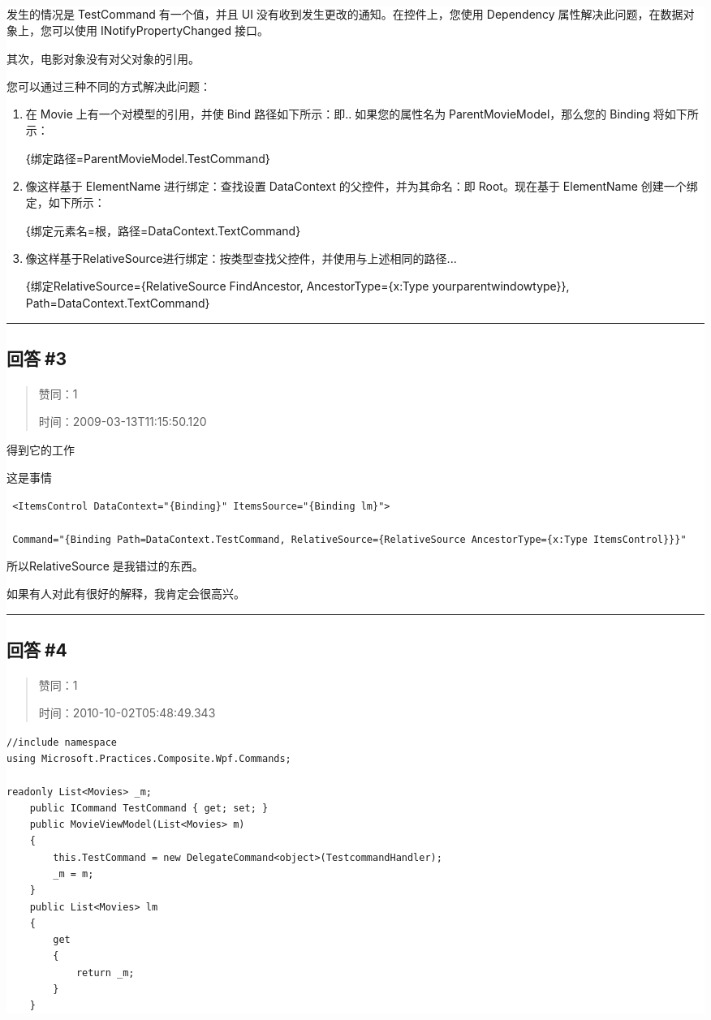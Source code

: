 ```
```

发生的情况是 TestCommand 有一个值，并且 UI 没有收到发生更改的通知。在控件上，您使用 Dependency 属性解决此问题，在数据对象上，您可以使用 INotifyPropertyChanged 接口。

其次，电影对象没有对父对象的引用。

您可以通过三种不同的方式解决此问题：

1.  在 Movie 上有一个对模型的引用，并使 Bind 路径如下所示：即.. 如果您的属性名为 ParentMovieModel，那么您的 Binding 将如下所示：

    {绑定路径=ParentMovieModel.TestCommand}

2.  像这样基于 ElementName 进行绑定：查找设置 DataContext 的父控件，并为其命名：即 Root。现在基于 ElementName 创建一个绑定，如下所示：

    {绑定元素名=根，路径=DataContext.TextCommand}

3.  像这样基于RelativeSource进行绑定：按类型查找父控件，并使用与上述相同的路径...

    {绑定RelativeSource={RelativeSource FindAncestor, AncestorType={x:Type yourparentwindowtype}}, Path=DataContext.TextCommand}

* * *

## 回答 #3

> 赞同：1
> 
> 时间：2009-03-13T11:15:50.120

得到它的工作

这是事情

```
 <ItemsControl DataContext="{Binding}" ItemsSource="{Binding lm}">

 Command="{Binding Path=DataContext.TestCommand, RelativeSource={RelativeSource AncestorType={x:Type ItemsControl}}}" 
```

所以RelativeSource 是我错过的东西。

如果有人对此有很好的解释，我肯定会很高兴。

* * *

## 回答 #4

> 赞同：1
> 
> 时间：2010-10-02T05:48:49.343

```
//include namespace
using Microsoft.Practices.Composite.Wpf.Commands;

readonly List<Movies> _m;
    public ICommand TestCommand { get; set; }
    public MovieViewModel(List<Movies> m)
    {
        this.TestCommand = new DelegateCommand<object>(TestcommandHandler);
        _m = m;
    }
    public List<Movies> lm
    {
        get
        {
            return _m;
        }
    }
```